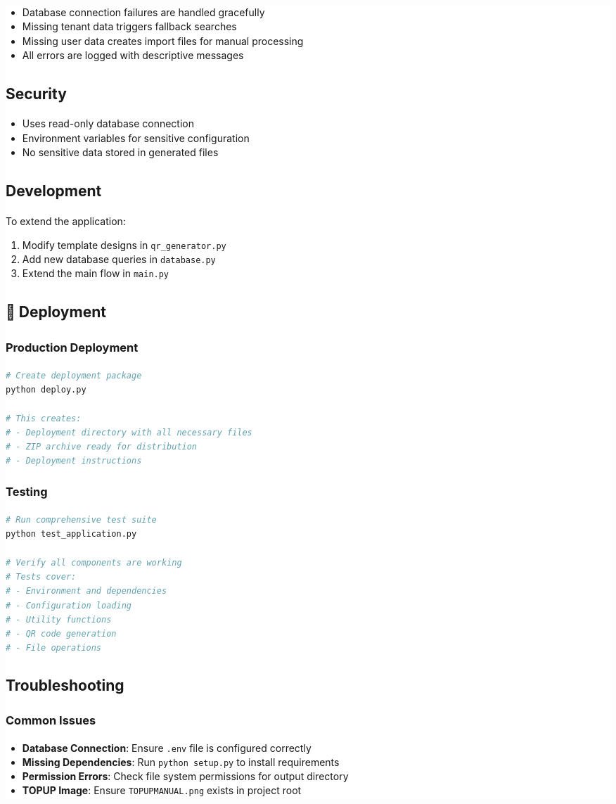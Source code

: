 - Database connection failures are handled gracefully
- Missing tenant data triggers fallback searches
- Missing user data creates import files for manual processing
- All errors are logged with descriptive messages

## Security

- Uses read-only database connection
- Environment variables for sensitive configuration
- No sensitive data stored in generated files

## Development

To extend the application:
1. Modify template designs in `qr_generator.py`
2. Add new database queries in `database.py`
3. Extend the main flow in `main.py`

## 🚀 Deployment

### Production Deployment
```bash
# Create deployment package
python deploy.py

# This creates:
# - Deployment directory with all necessary files
# - ZIP archive ready for distribution
# - Deployment instructions
```

### Testing
```bash
# Run comprehensive test suite
python test_application.py

# Verify all components are working
# Tests cover:
# - Environment and dependencies
# - Configuration loading
# - Utility functions
# - QR code generation
# - File operations
```

## Troubleshooting

### Common Issues
- **Database Connection**: Ensure `.env` file is configured correctly
- **Missing Dependencies**: Run `python setup.py` to install requirements
- **Permission Errors**: Check file system permissions for output directory
- **TOPUP Image**: Ensure `TOPUPMANUAL.png` exists in project root
